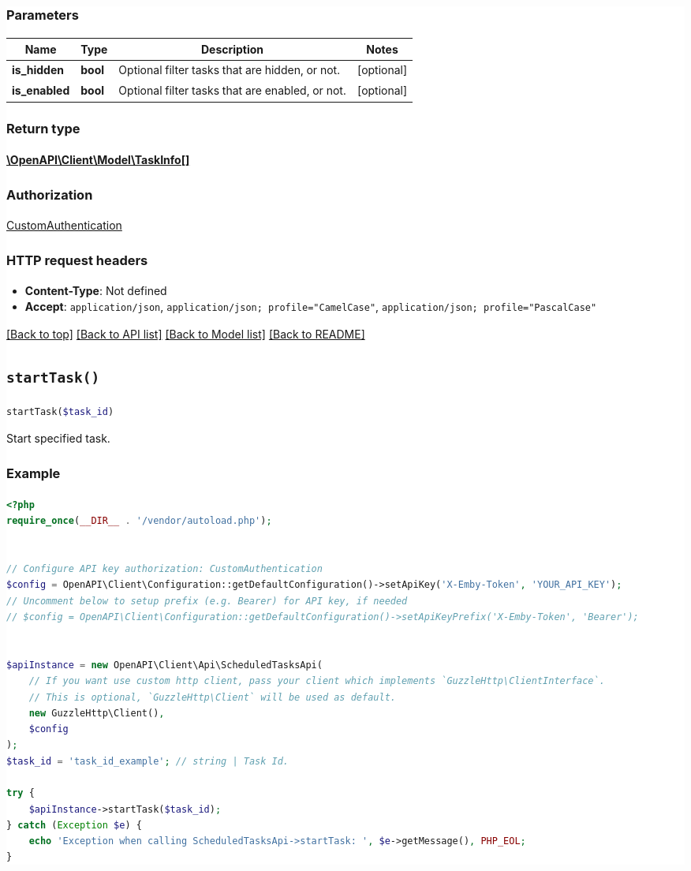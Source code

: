 ### Parameters

| Name | Type | Description  | Notes |
| ------------- | ------------- | ------------- | ------------- |
| **is_hidden** | **bool**| Optional filter tasks that are hidden, or not. | [optional] |
| **is_enabled** | **bool**| Optional filter tasks that are enabled, or not. | [optional] |

### Return type

[**\OpenAPI\Client\Model\TaskInfo[]**](../Model/TaskInfo.md)

### Authorization

[CustomAuthentication](../../README.md#CustomAuthentication)

### HTTP request headers

- **Content-Type**: Not defined
- **Accept**: `application/json`, `application/json; profile="CamelCase"`, `application/json; profile="PascalCase"`

[[Back to top]](#) [[Back to API list]](../../README.md#endpoints)
[[Back to Model list]](../../README.md#models)
[[Back to README]](../../README.md)

## `startTask()`

```php
startTask($task_id)
```

Start specified task.

### Example

```php
<?php
require_once(__DIR__ . '/vendor/autoload.php');


// Configure API key authorization: CustomAuthentication
$config = OpenAPI\Client\Configuration::getDefaultConfiguration()->setApiKey('X-Emby-Token', 'YOUR_API_KEY');
// Uncomment below to setup prefix (e.g. Bearer) for API key, if needed
// $config = OpenAPI\Client\Configuration::getDefaultConfiguration()->setApiKeyPrefix('X-Emby-Token', 'Bearer');


$apiInstance = new OpenAPI\Client\Api\ScheduledTasksApi(
    // If you want use custom http client, pass your client which implements `GuzzleHttp\ClientInterface`.
    // This is optional, `GuzzleHttp\Client` will be used as default.
    new GuzzleHttp\Client(),
    $config
);
$task_id = 'task_id_example'; // string | Task Id.

try {
    $apiInstance->startTask($task_id);
} catch (Exception $e) {
    echo 'Exception when calling ScheduledTasksApi->startTask: ', $e->getMessage(), PHP_EOL;
}
```
